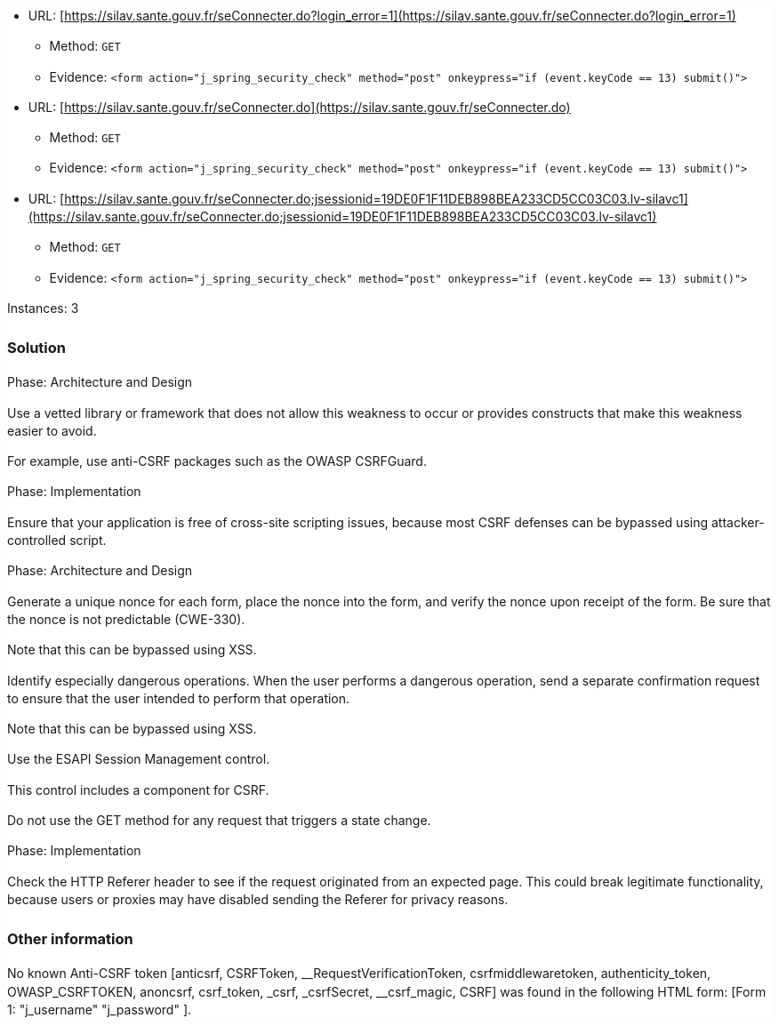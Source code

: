   
  
* URL: [https://silav.sante.gouv.fr/seConnecter.do?login_error=1](https://silav.sante.gouv.fr/seConnecter.do?login_error=1)
  
  
  * Method: `GET`
  
  
  * Evidence: `<form action="j_spring_security_check" method="post" onkeypress="if (event.keyCode == 13) submit()">`
  
  
  
  
* URL: [https://silav.sante.gouv.fr/seConnecter.do](https://silav.sante.gouv.fr/seConnecter.do)
  
  
  * Method: `GET`
  
  
  * Evidence: `<form action="j_spring_security_check" method="post" onkeypress="if (event.keyCode == 13) submit()">`
  
  
  
  
* URL: [https://silav.sante.gouv.fr/seConnecter.do;jsessionid=19DE0F1F11DEB898BEA233CD5CC03C03.lv-silavc1](https://silav.sante.gouv.fr/seConnecter.do;jsessionid=19DE0F1F11DEB898BEA233CD5CC03C03.lv-silavc1)
  
  
  * Method: `GET`
  
  
  * Evidence: `<form action="j_spring_security_check" method="post" onkeypress="if (event.keyCode == 13) submit()">`
  
  
  
  
Instances: 3
  
### Solution
<p>Phase: Architecture and Design</p><p>Use a vetted library or framework that does not allow this weakness to occur or provides constructs that make this weakness easier to avoid.</p><p>For example, use anti-CSRF packages such as the OWASP CSRFGuard.</p><p></p><p>Phase: Implementation</p><p>Ensure that your application is free of cross-site scripting issues, because most CSRF defenses can be bypassed using attacker-controlled script.</p><p></p><p>Phase: Architecture and Design</p><p>Generate a unique nonce for each form, place the nonce into the form, and verify the nonce upon receipt of the form. Be sure that the nonce is not predictable (CWE-330).</p><p>Note that this can be bypassed using XSS.</p><p></p><p>Identify especially dangerous operations. When the user performs a dangerous operation, send a separate confirmation request to ensure that the user intended to perform that operation.</p><p>Note that this can be bypassed using XSS.</p><p></p><p>Use the ESAPI Session Management control.</p><p>This control includes a component for CSRF.</p><p></p><p>Do not use the GET method for any request that triggers a state change.</p><p></p><p>Phase: Implementation</p><p>Check the HTTP Referer header to see if the request originated from an expected page. This could break legitimate functionality, because users or proxies may have disabled sending the Referer for privacy reasons.</p>
  
### Other information
<p>No known Anti-CSRF token [anticsrf, CSRFToken, __RequestVerificationToken, csrfmiddlewaretoken, authenticity_token, OWASP_CSRFTOKEN, anoncsrf, csrf_token, _csrf, _csrfSecret, __csrf_magic, CSRF] was found in the following HTML form: [Form 1: "j_username" "j_password" ].</p>
  